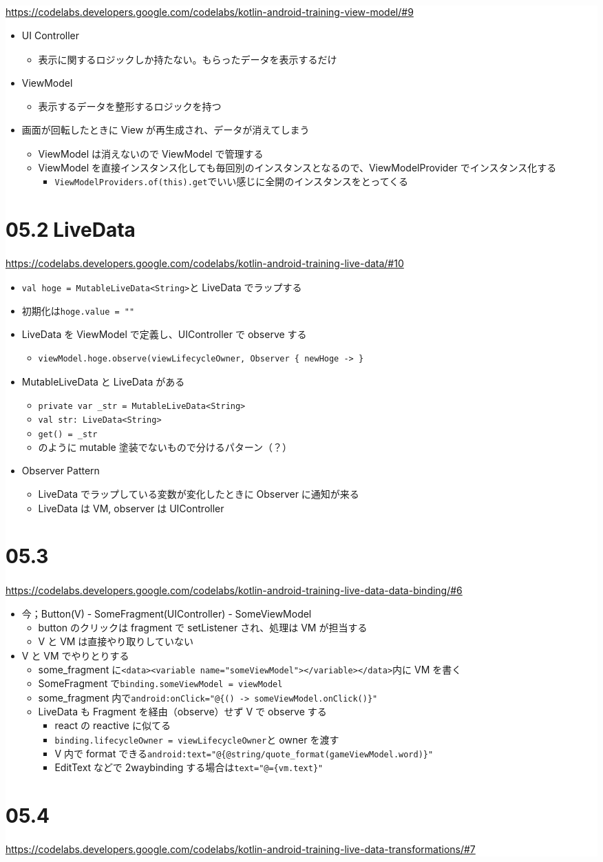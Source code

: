 https://codelabs.developers.google.com/codelabs/kotlin-android-training-view-model/#9

- UI Controller
  - 表示に関するロジックしか持たない。もらったデータを表示するだけ
- ViewModel

  - 表示するデータを整形するロジックを持つ

- 画面が回転したときに View が再生成され、データが消えてしまう
  - ViewModel は消えないので ViewModel で管理する
  - ViewModel を直接インスタンス化しても毎回別のインスタンスとなるので、ViewModelProvider でインスタンス化する
    - `ViewModelProviders.of(this).get`でいい感じに全開のインスタンスをとってくる

# 05.2 LiveData

https://codelabs.developers.google.com/codelabs/kotlin-android-training-live-data/#10

- `val hoge = MutableLiveData<String>`と LiveData でラップする
- 初期化は`hoge.value = ""`
- LiveData を ViewModel で定義し、UIController で observe する
  - `viewModel.hoge.observe(viewLifecycleOwner, Observer { newHoge -> }`
- MutableLiveData と LiveData がある

  - `private var _str = MutableLiveData<String>`
  - `val str: LiveData<String>`
  - `get() = _str`
  - のように mutable 塗装でないもので分けるパターン（？）

- Observer Pattern
  - LiveData でラップしている変数が変化したときに Observer に通知が来る
  - LiveData は VM, observer は UIController

# 05.3

https://codelabs.developers.google.com/codelabs/kotlin-android-training-live-data-data-binding/#6

- 今；Button(V) - SomeFragment(UIController) - SomeViewModel
  - button のクリックは fragment で setListener され、処理は VM が担当する
  - V と VM は直接やり取りしていない
- V と VM でやりとりする
  - some_fragment に`<data><variable name="someViewModel"></variable></data>`内に VM を書く
  - SomeFragment で`binding.someViewModel = viewModel`
  - some_fragment 内で`android:onClick="@{() -> someViewModel.onClick()}"`
  - LiveData も Fragment を経由（observe）せず V で observe する
    - react の reactive に似てる
    - `binding.lifecycleOwner = viewLifecycleOwner`と owner を渡す
    - V 内で format できる`android:text="@{@string/quote_format(gameViewModel.word)}"`
    - EditText などで 2waybinding する場合は`text="@={vm.text}"`

# 05.4

https://codelabs.developers.google.com/codelabs/kotlin-android-training-live-data-transformations/#7
